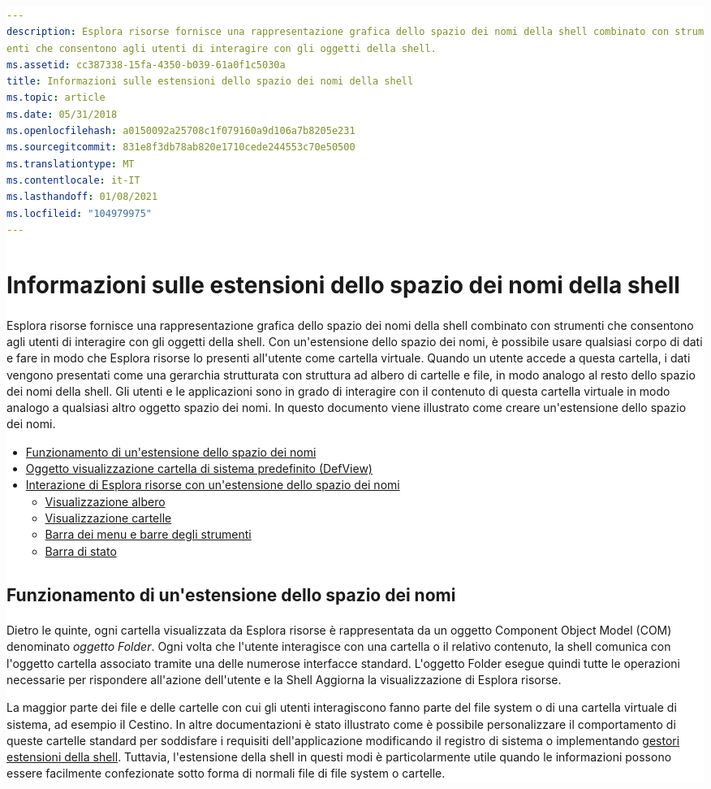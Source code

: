 ```yaml
---
description: Esplora risorse fornisce una rappresentazione grafica dello spazio dei nomi della shell combinato con strumenti che consentono agli utenti di interagire con gli oggetti della shell.
ms.assetid: cc387338-15fa-4350-b039-61a0f1c5030a
title: Informazioni sulle estensioni dello spazio dei nomi della shell
ms.topic: article
ms.date: 05/31/2018
ms.openlocfilehash: a0150092a25708c1f079160a9d106a7b8205e231
ms.sourcegitcommit: 831e8f3db78ab820e1710cede244553c70e50500
ms.translationtype: MT
ms.contentlocale: it-IT
ms.lasthandoff: 01/08/2021
ms.locfileid: "104979975"
---
```

# <a name="understanding-shell-namespace-extensions"></a>Informazioni sulle estensioni dello spazio dei nomi della shell

Esplora risorse fornisce una rappresentazione grafica dello spazio dei nomi della shell combinato con strumenti che consentono agli utenti di interagire con gli oggetti della shell. Con un'estensione dello spazio dei nomi, è possibile usare qualsiasi corpo di dati e fare in modo che Esplora risorse lo presenti all'utente come cartella virtuale. Quando un utente accede a questa cartella, i dati vengono presentati come una gerarchia strutturata con struttura ad albero di cartelle e file, in modo analogo al resto dello spazio dei nomi della shell. Gli utenti e le applicazioni sono in grado di interagire con il contenuto di questa cartella virtuale in modo analogo a qualsiasi altro oggetto spazio dei nomi. In questo documento viene illustrato come creare un'estensione dello spazio dei nomi.

-   [Funzionamento di un'estensione dello spazio dei nomi](#how-a-namespace-extension-works)
-   [Oggetto visualizzazione cartella di sistema predefinito (DefView)](#the-default-system-folder-view-object-defview)
-   [Interazione di Esplora risorse con un'estensione dello spazio dei nomi](#how-windows-explorer-interacts-with-a-namespace-extension)
    -   [Visualizzazione albero](#tree-view)
    -   [Visualizzazione cartelle](#folder-view)
    -   [Barra dei menu e barre degli strumenti](#menu-bar-and-toolbars)
    -   [Barra di stato](#status-bar)

## <a name="how-a-namespace-extension-works"></a>Funzionamento di un'estensione dello spazio dei nomi

Dietro le quinte, ogni cartella visualizzata da Esplora risorse è rappresentata da un oggetto Component Object Model (COM) denominato *oggetto Folder*. Ogni volta che l'utente interagisce con una cartella o il relativo contenuto, la shell comunica con l'oggetto cartella associato tramite una delle numerose interfacce standard. L'oggetto Folder esegue quindi tutte le operazioni necessarie per rispondere all'azione dell'utente e la Shell Aggiorna la visualizzazione di Esplora risorse.

La maggior parte dei file e delle cartelle con cui gli utenti interagiscono fanno parte del file system o di una cartella virtuale di sistema, ad esempio il Cestino. In altre documentazioni è stato illustrato come è possibile personalizzare il comportamento di queste cartelle standard per soddisfare i requisiti dell'applicazione modificando il registro di sistema o implementando [gestori estensioni della shell](handlers.md). Tuttavia, l'estensione della shell in questi modi è particolarmente utile quando le informazioni possono essere facilmente confezionate sotto forma di normali file di file system o cartelle.
